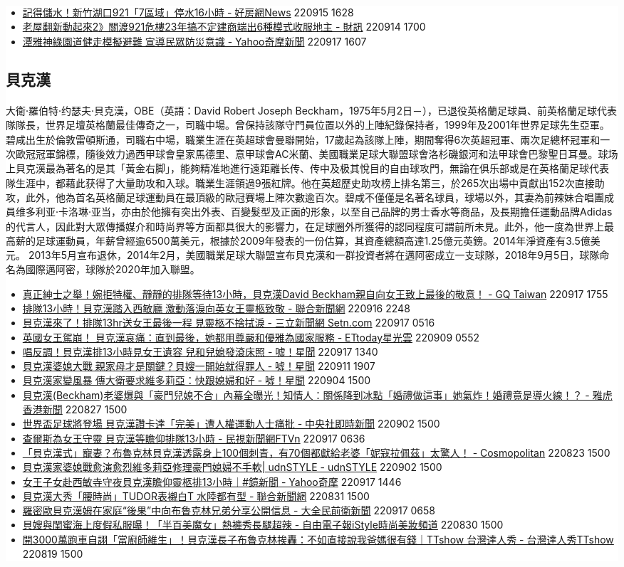 - [記得儲水！新竹湖口921「7區域」停水16小時 - 好房網News](https://news.housefun.com.tw/news/article/117504348759.html "記得儲水！新竹湖口921「7區域」停水16小時 - 好房網News") 220915 1628
- [老屋翻新動起來2》關渡921危樓23年搞不定建商端出6種模式收服地主 - 財訊](https://www.wealth.com.tw/articles/575a128e-8cba-4f60-9e85-c35a4174f28b "老屋翻新動起來2》關渡921危樓23年搞不定建商端出6種模式收服地主 - 財訊") 220914 1700
- [潭雅神綠園道健走模擬避難 宣導民眾防災意識 - Yahoo奇摩新聞](https://tw.news.yahoo.com/%E6%BD%AD%E9%9B%85%E7%A5%9E%E7%B6%A0%E5%9C%92%E9%81%93%E5%81%A5%E8%B5%B0%E6%A8%A1%E6%93%AC%E9%81%BF%E9%9B%A3-%E5%AE%A3%E5%B0%8E%E6%B0%91%E7%9C%BE%E9%98%B2%E7%81%BD%E6%84%8F%E8%AD%98-080732373.html "潭雅神綠園道健走模擬避難 宣導民眾防災意識 - Yahoo奇摩新聞") 220917 1607

## 貝克漢

大衛·羅伯特·约瑟夫·貝克漢，OBE（英語：David Robert Joseph Beckham，1975年5月2日－），已退役英格蘭足球員、前英格蘭足球代表隊隊長，世界足壇英格蘭最佳傳奇之一，司職中場。曾保持該隊守門員位置以外的上陣紀錄保持者，1999年及2001年世界足球先生亞軍。
碧咸出生於倫敦雷頓斯通，司職右中場，職業生涯在英超球會曼聯開始，17歲起為該隊上陣，期間奪得6次英超冠軍、兩次足總杯冠軍和一次歐冠冠軍錦標，隨後效力過西甲球會皇家馬德里、意甲球會AC米蘭、美國職業足球大聯盟球會洛杉磯銀河和法甲球會巴黎聖日耳曼。球场上貝克漢最為著名的是其「黃金右脚」，能夠精准地進行遠距離长传、传中及极其悅目的自由球攻門，無論在俱乐部或是在英格蘭足球代表隊生涯中，都藉此获得了大量助攻和入球。職業生涯領過9張紅牌。他在英超歷史助攻榜上排名第三，於265次出場中貢獻出152次直接助攻，此外，他為首名英格蘭足球運動員在最頂級的歐冠賽場上陣次數逾百次。碧咸不僅僅是名著名球員，球場以外，其妻為前辣妹合唱團成員维多利亚·卡洛琳·亚当，亦由於他擁有突出外表、百變髮型及正面的形象，以至自己品牌的男士香水等商品，及長期擔任運動品牌Adidas的代言人，因此對大眾傳播媒介和時尚界等方面都具很大的影響力，在足球圈外所獲得的認同程度可謂前所未見。此外，他一度為世界上最高薪的足球運動員，年薪曾經逾6500萬美元，根據於2009年發表的一份估算，其資產總額高達1.25億元英鎊。2014年淨資產有3.5億美元。
2013年5月宣布退休，2014年2月，美國職業足球大聯盟宣布貝克漢和一群投資者將在邁阿密成立一支球隊，2018年9月5日，球隊命名為國際邁阿密，球隊於2020年加入聯盟。
- [真正紳士之舉！婉拒特權、靜靜的排隊等待13小時，貝克漢David Beckham親自向女王致上最後的敬意！ - GQ Taiwan](https://www.gq.com.tw/entertainment/article/david-beckham-elizabeth-ii "真正紳士之舉！婉拒特權、靜靜的排隊等待13小時，貝克漢David Beckham親自向女王致上最後的敬意！ - GQ Taiwan") 220917 1755
- [排隊13小時！貝克漢踏入西敏廳 激動落淚向英女王靈柩致敬 - 聯合新聞網](https://udn.com/news/story/6809/6618575 "排隊13小時！貝克漢踏入西敏廳 激動落淚向英女王靈柩致敬 - 聯合新聞網") 220916 2248
- [貝克漢來了！排隊13hr送女王最後一程 見靈柩不捨拭淚 - 三立新聞網 Setn.com](https://www.setn.com/m/news.aspx?NewsID=1178880 "貝克漢來了！排隊13hr送女王最後一程 見靈柩不捨拭淚 - 三立新聞網 Setn.com") 220917 0516
- [英國女王駕崩！ 貝克漢哀痛：直到最後，她都用尊嚴和優雅為國家服務 - ETtoday星光雲](https://star.ettoday.net/news/2334555 "英國女王駕崩！ 貝克漢哀痛：直到最後，她都用尊嚴和優雅為國家服務 - ETtoday星光雲") 220909 0552
- [唱反調！貝克漢排13小時見女王遺容 兒和兒媳發滾床照 - 噓！星聞](https://stars.udn.com/star/story/10090/6619641?from=udn-ch1_breaknews-1-cate8-news "唱反調！貝克漢排13小時見女王遺容 兒和兒媳發滾床照 - 噓！星聞") 220917 1340
- [貝克漢婆媳大戰 親家母才是關鍵？貝嫂一開始就得罪人 - 噓！星聞](https://stars.udn.com/star/story/10090/6604633 "貝克漢婆媳大戰 親家母才是關鍵？貝嫂一開始就得罪人 - 噓！星聞") 220911 1907
- [貝克漢家變風暴 傳大衛要求維多莉亞：快跟媳婦和好 - 噓！星聞](https://stars.udn.com/star/story/10090/6588405 "貝克漢家變風暴 傳大衛要求維多莉亞：快跟媳婦和好 - 噓！星聞") 220904 1500
- [貝克漢(Beckham)老婆爆與「豪門兒媳不合」內幕全曝光！知情人：關係降到冰點「婚禮做這事」她氣炸！婚禮竟是導火線！？ - 雅虎香港新聞](https://hk.news.yahoo.com/%E8%B2%9D%E5%85%8B%E6%BC%A2-beckham-%E8%80%81%E5%A9%86%E7%88%86%E8%88%87-%E8%B1%AA%E9%96%80%E5%85%92%E5%AA%B3%E4%B8%8D%E5%90%88-%E5%85%A7%E5%B9%95%E5%85%A8%E6%9B%9D%E5%85%89-133424714.html "貝克漢(Beckham)老婆爆與「豪門兒媳不合」內幕全曝光！知情人：關係降到冰點「婚禮做這事」她氣炸！婚禮竟是導火線！？ - 雅虎香港新聞") 220827 1500
- [世界盃足球將登場 貝克漢讚卡達「完美」遭人權運動人士痛批 - 中央社即時新聞](https://www.cna.com.tw/news/aopl/202209020165.aspx "世界盃足球將登場 貝克漢讚卡達「完美」遭人權運動人士痛批 - 中央社即時新聞") 220902 1500
- [查爾斯為女王守靈 貝克漢等瞻仰排隊13小時 - 民視新聞網FTVn](https://www.ftvnews.com.tw/news/detail/2022917W0008 "查爾斯為女王守靈 貝克漢等瞻仰排隊13小時 - 民視新聞網FTVn") 220917 0636
- [「貝克漢式」寵妻？布魯克林貝克漢透露身上100個刺青，有70個都獻給老婆「妮寇拉佩茲」太驚人！ - Cosmopolitan](https://www.cosmopolitan.com/tw/entertainment/celebrity-gossip/g40963361/brooklynbeckham-tattoo/ "「貝克漢式」寵妻？布魯克林貝克漢透露身上100個刺青，有70個都獻給老婆「妮寇拉佩茲」太驚人！ - Cosmopolitan") 220823 1500
- [貝克漢家婆媳戰愈演愈烈維多莉亞修理豪門媳婦不手軟| udnSTYLE - udnSTYLE](https://style.udn.com/style/story/8064/6584659 "貝克漢家婆媳戰愈演愈烈維多莉亞修理豪門媳婦不手軟| udnSTYLE - udnSTYLE") 220902 1500
- [女王子女赴西敏寺守夜貝克漢瞻仰靈柩排13小時｜#鏡新聞 - Yahoo奇摩](https://tw.yahoo.com/tv/%E5%A5%B3%E7%8E%8B%E5%AD%90%E5%A5%B3%E8%B5%B4%E8%A5%BF%E6%95%8F%E5%AF%BA%E5%AE%88%E5%A4%9C-%E8%B2%9D%E5%85%8B%E6%BC%A2%E7%9E%BB%E4%BB%B0%E9%9D%88%E6%9F%A9%E6%8E%9213%E5%B0%8F%E6%99%82-%E9%8F%A1%E6%96%B0%E8%81%9E-064633553.html?chat=1 "女王子女赴西敏寺守夜貝克漢瞻仰靈柩排13小時｜#鏡新聞 - Yahoo奇摩") 220917 1446
- [貝克漢大秀「腰時尚」TUDOR表襯白T 水陸都有型 - 聯合新聞網](https://udn.com/news/story/7270/6577668 "貝克漢大秀「腰時尚」TUDOR表襯白T 水陸都有型 - 聯合新聞網") 220831 1500
- [羅密歐貝克漢姆在家庭“後果”中向布魯克林兄弟分享公開信息 - 大全民前衛新聞](https://www.liku.com.tw/%E5%A8%9B%E6%A8%82/%E7%BE%85%E5%AF%86%E6%AD%90%E8%B2%9D%E5%85%8B%E6%BC%A2%E5%A7%86%E5%9C%A8%E5%AE%B6%E5%BA%AD%E5%BE%8C%E6%9E%9C%E4%B8%AD%E5%90%91%E5%B8%83%E9%AD%AF%E5%85%8B%E6%9E%97%E5%85%84%E5%BC%9F-294783.html "羅密歐貝克漢姆在家庭“後果”中向布魯克林兄弟分享公開信息 - 大全民前衛新聞") 220917 0658
- [貝嫂與閨蜜海上度假私服曝！「半百美魔女」熱褲秀長腿超辣 - 自由電子報iStyle時尚美妝頻道](https://istyle.ltn.com.tw/article/21965 "貝嫂與閨蜜海上度假私服曝！「半百美魔女」熱褲秀長腿超辣 - 自由電子報iStyle時尚美妝頻道") 220830 1500
- [開3000萬跑車自詡「當廚師維生」！貝克漢長子布魯克林挨轟：不如直接說我爸媽很有錢｜TTshow 台灣達人秀 - 台灣達人秀TTshow](https://www.ttshow.tw/article/93906 "開3000萬跑車自詡「當廚師維生」！貝克漢長子布魯克林挨轟：不如直接說我爸媽很有錢｜TTshow 台灣達人秀 - 台灣達人秀TTshow") 220819 1500